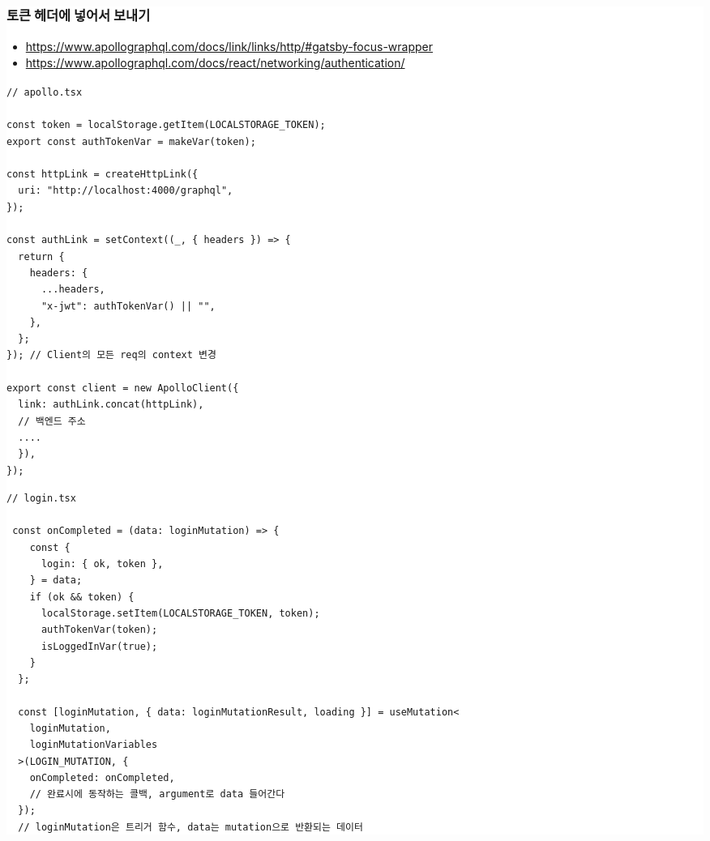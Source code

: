 ### 토큰 헤더에 넣어서 보내기

- https://www.apollographql.com/docs/link/links/http/#gatsby-focus-wrapper
- https://www.apollographql.com/docs/react/networking/authentication/

```
// apollo.tsx

const token = localStorage.getItem(LOCALSTORAGE_TOKEN);
export const authTokenVar = makeVar(token);

const httpLink = createHttpLink({
  uri: "http://localhost:4000/graphql",
});

const authLink = setContext((_, { headers }) => {
  return {
    headers: {
      ...headers,
      "x-jwt": authTokenVar() || "",
    },
  };
}); // Client의 모든 req의 context 변경

export const client = new ApolloClient({
  link: authLink.concat(httpLink),
  // 백엔드 주소
  ....
  }),
});

```

```
// login.tsx

 const onCompleted = (data: loginMutation) => {
    const {
      login: { ok, token },
    } = data;
    if (ok && token) {
      localStorage.setItem(LOCALSTORAGE_TOKEN, token);
      authTokenVar(token);
      isLoggedInVar(true);
    }
  };

  const [loginMutation, { data: loginMutationResult, loading }] = useMutation<
    loginMutation,
    loginMutationVariables
  >(LOGIN_MUTATION, {
    onCompleted: onCompleted,
    // 완료시에 동작하는 콜백, argument로 data 들어간다
  });
  // loginMutation은 트리거 함수, data는 mutation으로 반환되는 데이터
```
